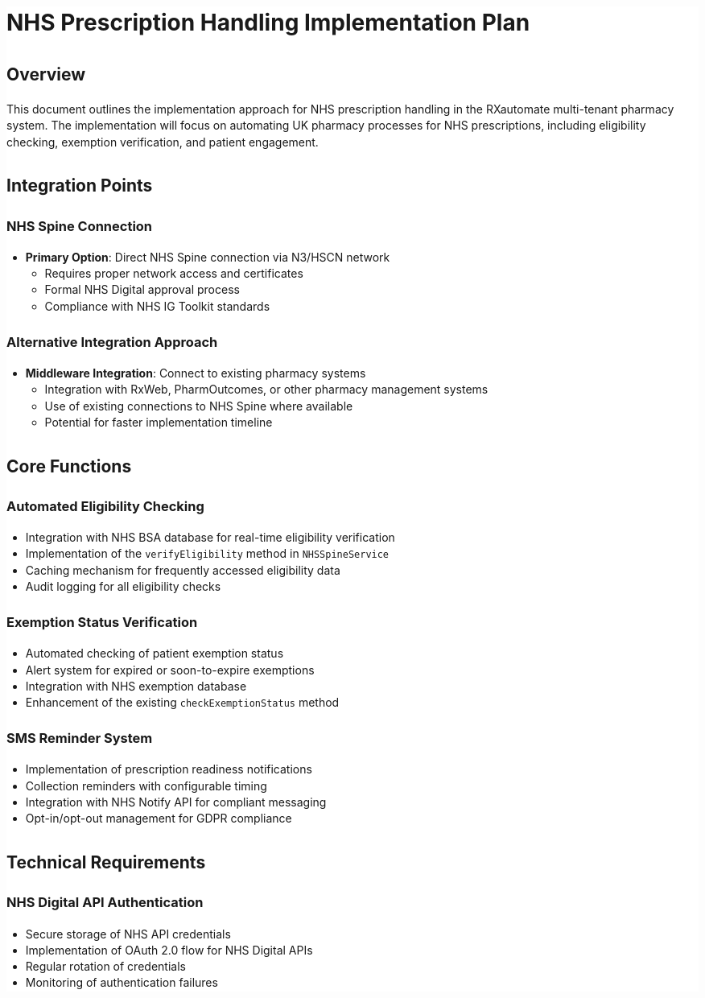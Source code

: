 # NHS Prescription Handling Implementation Plan

## Overview
This document outlines the implementation approach for NHS prescription handling in the RXautomate multi-tenant pharmacy system. The implementation will focus on automating UK pharmacy processes for NHS prescriptions, including eligibility checking, exemption verification, and patient engagement.

## Integration Points

### NHS Spine Connection
- **Primary Option**: Direct NHS Spine connection via N3/HSCN network
  - Requires proper network access and certificates
  - Formal NHS Digital approval process
  - Compliance with NHS IG Toolkit standards

### Alternative Integration Approach
- **Middleware Integration**: Connect to existing pharmacy systems
  - Integration with RxWeb, PharmOutcomes, or other pharmacy management systems
  - Use of existing connections to NHS Spine where available
  - Potential for faster implementation timeline

## Core Functions

### Automated Eligibility Checking
- Integration with NHS BSA database for real-time eligibility verification
- Implementation of the `verifyEligibility` method in `NHSSpineService`
- Caching mechanism for frequently accessed eligibility data
- Audit logging for all eligibility checks

### Exemption Status Verification
- Automated checking of patient exemption status
- Alert system for expired or soon-to-expire exemptions
- Integration with NHS exemption database
- Enhancement of the existing `checkExemptionStatus` method

### SMS Reminder System
- Implementation of prescription readiness notifications
- Collection reminders with configurable timing
- Integration with NHS Notify API for compliant messaging
- Opt-in/opt-out management for GDPR compliance

## Technical Requirements

### NHS Digital API Authentication
- Secure storage of NHS API credentials
- Implementation of OAuth 2.0 flow for NHS Digital APIs
- Regular rotation of credentials
- Monitoring of authentication failures
